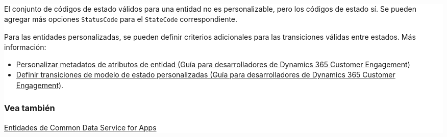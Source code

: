 El conjunto de códigos de estado válidos para una entidad no es personalizable, pero los códigos de estado sí. Se pueden agregar más opciones `StatusCode` para el `StateCode` correspondiente.

Para las entidades personalizadas, se pueden definir criterios adicionales para las transiciones válidas entre estados. Más información: 
- [Personalizar metadatos de atributos de entidad (Guía para desarrolladores de Dynamics 365 Customer Engagement)](/dynamics365/customer-engagement/developer/customize-entity-attribute-metadata)
- [Definir transiciones de modelo de estado personalizadas (Guía para desarrolladores de Dynamics 365 Customer Engagement)](/dynamics365/customer-engagement/developer/define-custom-state-model-transitions).

### <a name="see-also"></a>Vea también

[Entidades de Common Data Service for Apps](entities.md)
